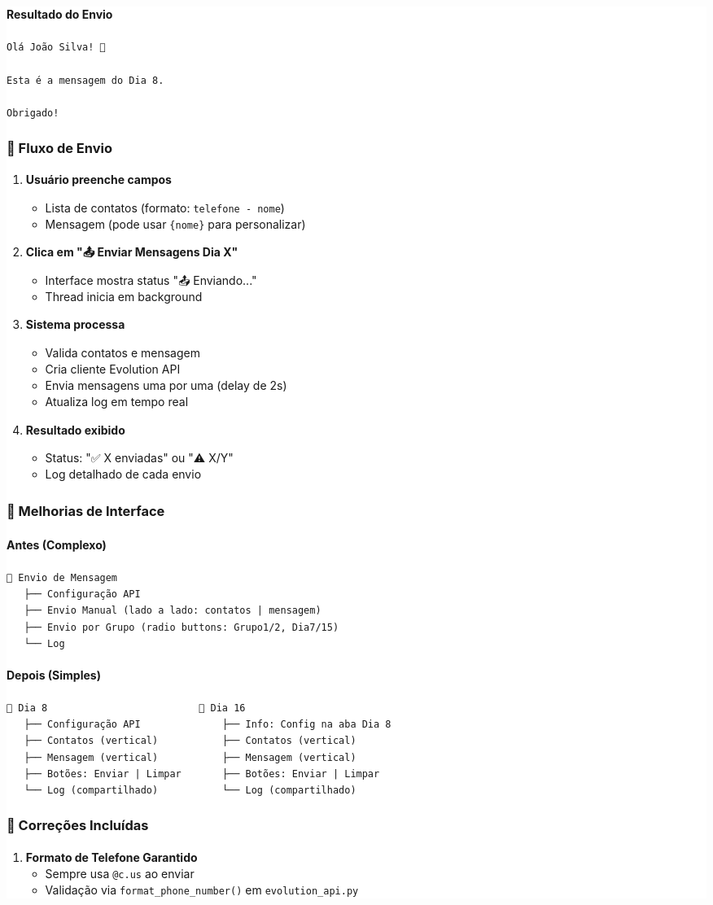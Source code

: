 #### Resultado do Envio
```
Olá João Silva! 🎉

Esta é a mensagem do Dia 8.

Obrigado!
```

### 🔄 Fluxo de Envio

1. **Usuário preenche campos**
   - Lista de contatos (formato: `telefone - nome`)
   - Mensagem (pode usar `{nome}` para personalizar)

2. **Clica em "📤 Enviar Mensagens Dia X"**
   - Interface mostra status "📤 Enviando..."
   - Thread inicia em background

3. **Sistema processa**
   - Valida contatos e mensagem
   - Cria cliente Evolution API
   - Envia mensagens uma por uma (delay de 2s)
   - Atualiza log em tempo real

4. **Resultado exibido**
   - Status: "✅ X enviadas" ou "⚠️ X/Y"
   - Log detalhado de cada envio

### 🎨 Melhorias de Interface

#### Antes (Complexo)
```
📱 Envio de Mensagem
   ├── Configuração API
   ├── Envio Manual (lado a lado: contatos | mensagem)
   ├── Envio por Grupo (radio buttons: Grupo1/2, Dia7/15)
   └── Log
```

#### Depois (Simples)
```
📱 Dia 8                          📱 Dia 16
   ├── Configuração API              ├── Info: Config na aba Dia 8
   ├── Contatos (vertical)           ├── Contatos (vertical)
   ├── Mensagem (vertical)           ├── Mensagem (vertical)
   ├── Botões: Enviar | Limpar       ├── Botões: Enviar | Limpar
   └── Log (compartilhado)           └── Log (compartilhado)
```

### 🐛 Correções Incluídas

1. **Formato de Telefone Garantido**
   - Sempre usa `@c.us` ao enviar
   - Validação via `format_phone_number()` em `evolution_api.py`
